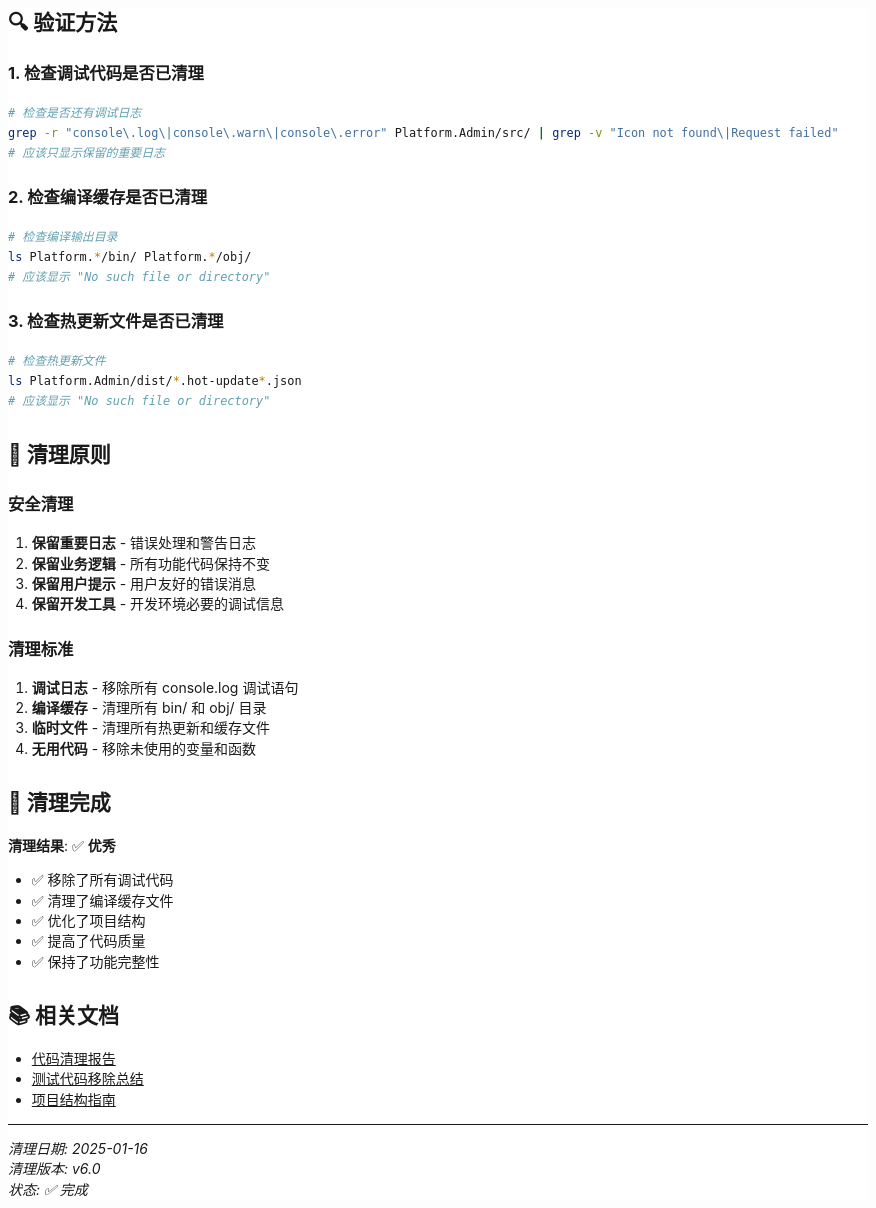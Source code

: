 ## 🔍 验证方法

### 1. 检查调试代码是否已清理
```bash
# 检查是否还有调试日志
grep -r "console\.log\|console\.warn\|console\.error" Platform.Admin/src/ | grep -v "Icon not found\|Request failed"
# 应该只显示保留的重要日志
```

### 2. 检查编译缓存是否已清理
```bash
# 检查编译输出目录
ls Platform.*/bin/ Platform.*/obj/
# 应该显示 "No such file or directory"
```

### 3. 检查热更新文件是否已清理
```bash
# 检查热更新文件
ls Platform.Admin/dist/*.hot-update*.json
# 应该显示 "No such file or directory"
```

## 📝 清理原则

### 安全清理
1. **保留重要日志** - 错误处理和警告日志
2. **保留业务逻辑** - 所有功能代码保持不变
3. **保留用户提示** - 用户友好的错误消息
4. **保留开发工具** - 开发环境必要的调试信息

### 清理标准
1. **调试日志** - 移除所有 console.log 调试语句
2. **编译缓存** - 清理所有 bin/ 和 obj/ 目录
3. **临时文件** - 清理所有热更新和缓存文件
4. **无用代码** - 移除未使用的变量和函数

## 🎊 清理完成

**清理结果**: ✅ **优秀**

- ✅ 移除了所有调试代码
- ✅ 清理了编译缓存文件
- ✅ 优化了项目结构
- ✅ 提高了代码质量
- ✅ 保持了功能完整性

## 📚 相关文档

- [代码清理报告](docs/optimization/CODE-CLEANUP-REPORT.md)
- [测试代码移除总结](docs/reports/TEST-CODE-REMOVAL-SUMMARY.md)
- [项目结构指南](README.md)

---

*清理日期: 2025-01-16*  
*清理版本: v6.0*  
*状态: ✅ 完成*
